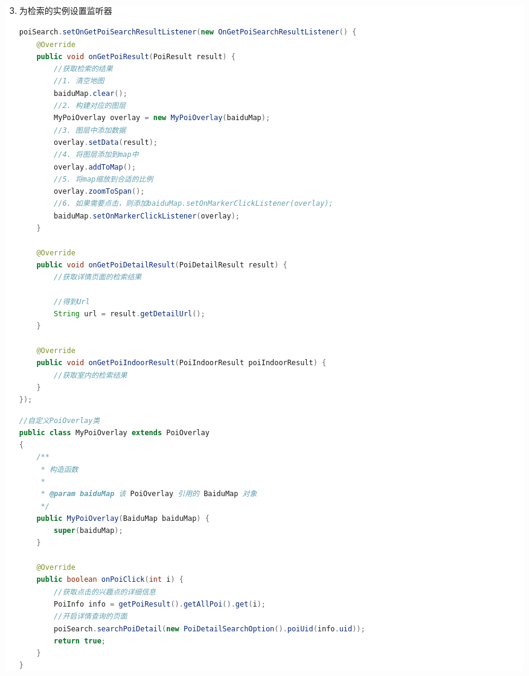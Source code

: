 3. 为检索的实例设置监听器
	
	```java
	poiSearch.setOnGetPoiSearchResultListener(new OnGetPoiSearchResultListener() {
        @Override
        public void onGetPoiResult(PoiResult result) {
            //获取检索的结果
            //1. 清空地图
            baiduMap.clear();
            //2. 构建对应的图层
            MyPoiOverlay overlay = new MyPoiOverlay(baiduMap);
            //3. 图层中添加数据
            overlay.setData(result);
            //4. 将图层添加到map中
            overlay.addToMap();
            //5. 将map缩放到合适的比例
            overlay.zoomToSpan();
            //6. 如果需要点击，则添加baiduMap.setOnMarkerClickListener(overlay);
            baiduMap.setOnMarkerClickListener(overlay);
        }

        @Override
        public void onGetPoiDetailResult(PoiDetailResult result) {
            //获取详情页面的检索结果
            
            //得到Url
            String url = result.getDetailUrl();
        }

        @Override
        public void onGetPoiIndoorResult(PoiIndoorResult poiIndoorResult) {
            //获取室内的检索结果
        }
    });
	```
	
	```java
	//自定义PoiOverlay类
    public class MyPoiOverlay extends PoiOverlay
    {
        /**
         * 构造函数
         *
         * @param baiduMap 该 PoiOverlay 引用的 BaiduMap 对象
         */
        public MyPoiOverlay(BaiduMap baiduMap) {
            super(baiduMap);
        }

        @Override
        public boolean onPoiClick(int i) {
            //获取点击的兴趣点的详细信息
            PoiInfo info = getPoiResult().getAllPoi().get(i);
            //开启详情查询的页面
            poiSearch.searchPoiDetail(new PoiDetailSearchOption().poiUid(info.uid));
            return true;
        }
    }
	```
	